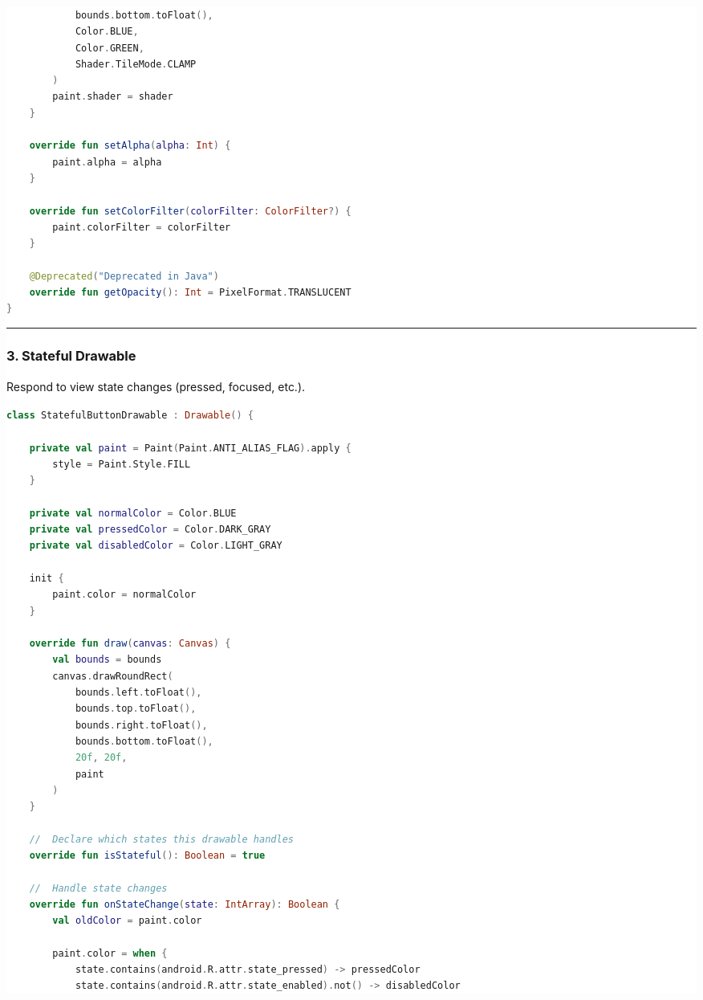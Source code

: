 ```kotlin
            bounds.bottom.toFloat(),
            Color.BLUE,
            Color.GREEN,
            Shader.TileMode.CLAMP
        )
        paint.shader = shader
    }

    override fun setAlpha(alpha: Int) {
        paint.alpha = alpha
    }

    override fun setColorFilter(colorFilter: ColorFilter?) {
        paint.colorFilter = colorFilter
    }

    @Deprecated("Deprecated in Java")
    override fun getOpacity(): Int = PixelFormat.TRANSLUCENT
}
```

---

### 3. Stateful Drawable

Respond to view state changes (pressed, focused, etc.).

```kotlin
class StatefulButtonDrawable : Drawable() {

    private val paint = Paint(Paint.ANTI_ALIAS_FLAG).apply {
        style = Paint.Style.FILL
    }

    private val normalColor = Color.BLUE
    private val pressedColor = Color.DARK_GRAY
    private val disabledColor = Color.LIGHT_GRAY

    init {
        paint.color = normalColor
    }

    override fun draw(canvas: Canvas) {
        val bounds = bounds
        canvas.drawRoundRect(
            bounds.left.toFloat(),
            bounds.top.toFloat(),
            bounds.right.toFloat(),
            bounds.bottom.toFloat(),
            20f, 20f,
            paint
        )
    }

    //  Declare which states this drawable handles
    override fun isStateful(): Boolean = true

    //  Handle state changes
    override fun onStateChange(state: IntArray): Boolean {
        val oldColor = paint.color

        paint.color = when {
            state.contains(android.R.attr.state_pressed) -> pressedColor
            state.contains(android.R.attr.state_enabled).not() -> disabledColor
```